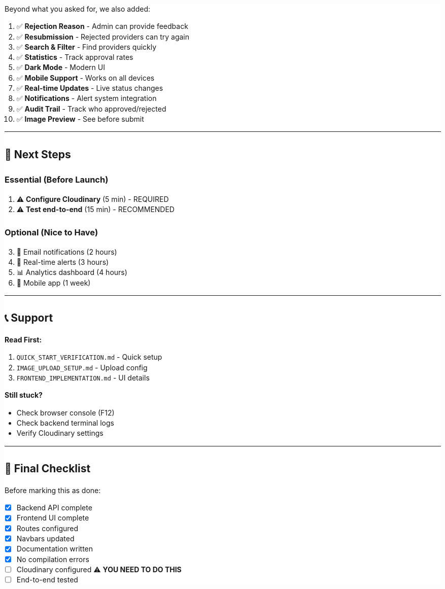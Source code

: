 Beyond what you asked for, we also added:

1. ✅ **Rejection Reason** - Admin can provide feedback
2. ✅ **Resubmission** - Rejected providers can try again
3. ✅ **Search & Filter** - Find providers quickly
4. ✅ **Statistics** - Track approval rates
5. ✅ **Dark Mode** - Modern UI
6. ✅ **Mobile Support** - Works on all devices
7. ✅ **Real-time Updates** - Live status changes
8. ✅ **Notifications** - Alert system integration
9. ✅ **Audit Trail** - Track who approved/rejected
10. ✅ **Image Preview** - See before submit

---

## 🎯 Next Steps

### Essential (Before Launch)
1. ⚠️ **Configure Cloudinary** (5 min) - REQUIRED
2. ⚠️ **Test end-to-end** (15 min) - RECOMMENDED

### Optional (Nice to Have)
3. 📧 Email notifications (2 hours)
4. 🔔 Real-time alerts (3 hours)
5. 📊 Analytics dashboard (4 hours)
6. 📱 Mobile app (1 week)

---

## 📞 Support

**Read First:**
1. `QUICK_START_VERIFICATION.md` - Quick setup
2. `IMAGE_UPLOAD_SETUP.md` - Upload config
3. `FRONTEND_IMPLEMENTATION.md` - UI details

**Still stuck?**
- Check browser console (F12)
- Check backend terminal logs
- Verify Cloudinary settings

---

## 🎉 Final Checklist

Before marking this as done:

- [x] Backend API complete
- [x] Frontend UI complete
- [x] Routes configured
- [x] Navbars updated
- [x] Documentation written
- [x] No compilation errors
- [ ] Cloudinary configured ⚠️ **YOU NEED TO DO THIS**
- [ ] End-to-end tested
